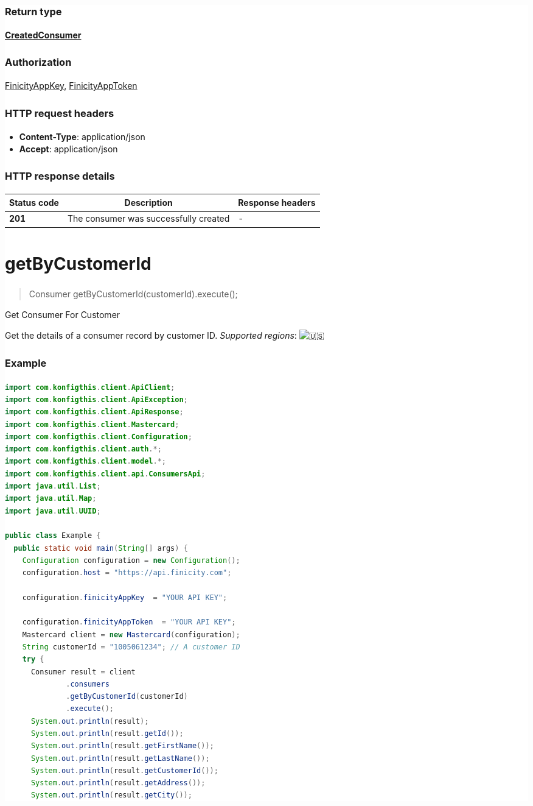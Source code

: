 ### Return type

[**CreatedConsumer**](CreatedConsumer.md)

### Authorization

[FinicityAppKey](../README.md#FinicityAppKey), [FinicityAppToken](../README.md#FinicityAppToken)

### HTTP request headers

 - **Content-Type**: application/json
 - **Accept**: application/json

### HTTP response details
| Status code | Description | Response headers |
|-------------|-------------|------------------|
| **201** | The consumer was successfully created |  -  |

<a name="getByCustomerId"></a>
# **getByCustomerId**
> Consumer getByCustomerId(customerId).execute();

Get Consumer For Customer

Get the details of a consumer record by customer ID.  _Supported regions_: ![🇺🇸](https://flagcdn.com/20x15/us.png)

### Example
```java
import com.konfigthis.client.ApiClient;
import com.konfigthis.client.ApiException;
import com.konfigthis.client.ApiResponse;
import com.konfigthis.client.Mastercard;
import com.konfigthis.client.Configuration;
import com.konfigthis.client.auth.*;
import com.konfigthis.client.model.*;
import com.konfigthis.client.api.ConsumersApi;
import java.util.List;
import java.util.Map;
import java.util.UUID;

public class Example {
  public static void main(String[] args) {
    Configuration configuration = new Configuration();
    configuration.host = "https://api.finicity.com";
    
    configuration.finicityAppKey  = "YOUR API KEY";
    
    configuration.finicityAppToken  = "YOUR API KEY";
    Mastercard client = new Mastercard(configuration);
    String customerId = "1005061234"; // A customer ID
    try {
      Consumer result = client
              .consumers
              .getByCustomerId(customerId)
              .execute();
      System.out.println(result);
      System.out.println(result.getId());
      System.out.println(result.getFirstName());
      System.out.println(result.getLastName());
      System.out.println(result.getCustomerId());
      System.out.println(result.getAddress());
      System.out.println(result.getCity());
```